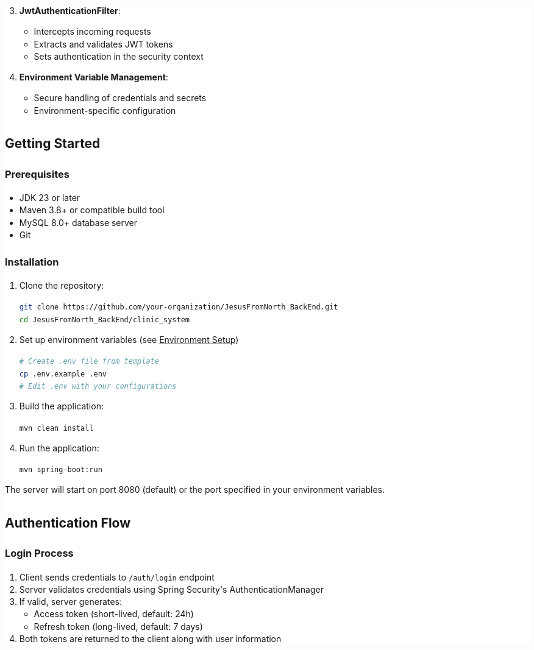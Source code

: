 3. **JwtAuthenticationFilter**:
   - Intercepts incoming requests
   - Extracts and validates JWT tokens
   - Sets authentication in the security context

4. **Environment Variable Management**:
   - Secure handling of credentials and secrets
   - Environment-specific configuration

## Getting Started

### Prerequisites

- JDK 23 or later
- Maven 3.8+ or compatible build tool
- MySQL 8.0+ database server
- Git

### Installation

1. Clone the repository:
   ```bash
   git clone https://github.com/your-organization/JesusFromNorth_BackEnd.git
   cd JesusFromNorth_BackEnd/clinic_system
   ```

2. Set up environment variables (see [Environment Setup](#environment-setup))
   ```bash
   # Create .env file from template
   cp .env.example .env
   # Edit .env with your configurations
   ```

3. Build the application:
   ```bash
   mvn clean install
   ```

4. Run the application:
   ```bash
   mvn spring-boot:run
   ```

The server will start on port 8080 (default) or the port specified in your environment variables.

## Authentication Flow

### Login Process

1. Client sends credentials to `/auth/login` endpoint
2. Server validates credentials using Spring Security's AuthenticationManager
3. If valid, server generates:
   - Access token (short-lived, default: 24h)
   - Refresh token (long-lived, default: 7 days)
4. Both tokens are returned to the client along with user information
